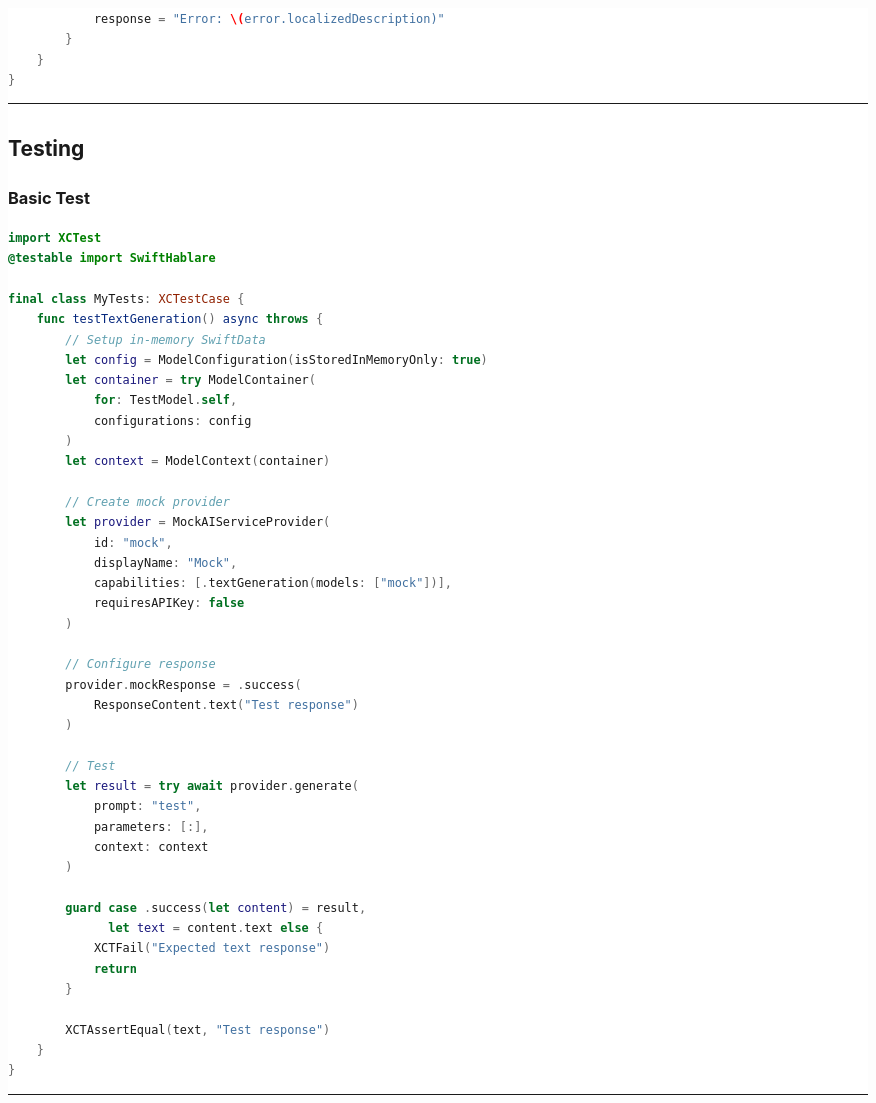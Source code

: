 ```swift
            response = "Error: \(error.localizedDescription)"
        }
    }
}
```

---

## Testing

### Basic Test

```swift
import XCTest
@testable import SwiftHablare

final class MyTests: XCTestCase {
    func testTextGeneration() async throws {
        // Setup in-memory SwiftData
        let config = ModelConfiguration(isStoredInMemoryOnly: true)
        let container = try ModelContainer(
            for: TestModel.self,
            configurations: config
        )
        let context = ModelContext(container)

        // Create mock provider
        let provider = MockAIServiceProvider(
            id: "mock",
            displayName: "Mock",
            capabilities: [.textGeneration(models: ["mock"])],
            requiresAPIKey: false
        )

        // Configure response
        provider.mockResponse = .success(
            ResponseContent.text("Test response")
        )

        // Test
        let result = try await provider.generate(
            prompt: "test",
            parameters: [:],
            context: context
        )

        guard case .success(let content) = result,
              let text = content.text else {
            XCTFail("Expected text response")
            return
        }

        XCTAssertEqual(text, "Test response")
    }
}
```

---